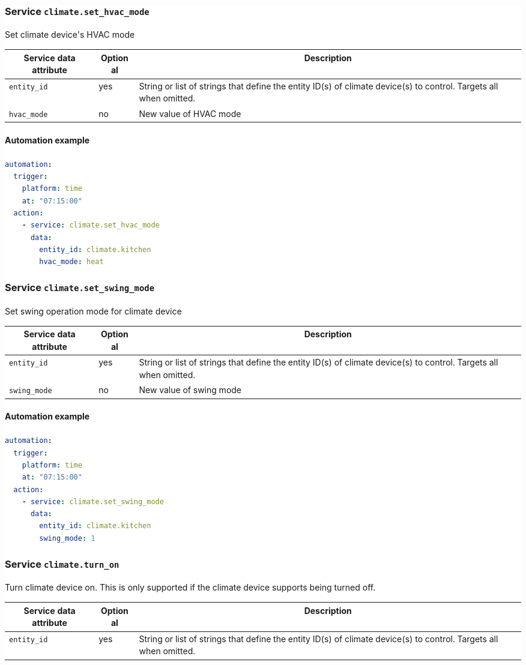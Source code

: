 ### Service `climate.set_hvac_mode`

Set climate device's HVAC mode

| Service data attribute | Optional | Description |
| ---------------------- | -------- | ----------- |
| `entity_id` | yes | String or list of strings that define the entity ID(s) of climate device(s) to control. Targets all when omitted.
| `hvac_mode` | no | New value of HVAC mode

#### Automation example

```yaml
automation:
  trigger:
    platform: time
    at: "07:15:00"
  action:
    - service: climate.set_hvac_mode
      data:
        entity_id: climate.kitchen
        hvac_mode: heat
```

### Service `climate.set_swing_mode`

Set swing operation mode for climate device

| Service data attribute | Optional | Description |
| ---------------------- | -------- | ----------- |
| `entity_id` | yes | String or list of strings that define the entity ID(s) of climate device(s) to control. Targets all when omitted.
| `swing_mode` | no | New value of swing mode

#### Automation example

```yaml
automation:
  trigger:
    platform: time
    at: "07:15:00"
  action:
    - service: climate.set_swing_mode
      data:
        entity_id: climate.kitchen
        swing_mode: 1
```

### Service `climate.turn_on`

Turn climate device on. This is only supported if the climate device supports being turned off.

| Service data attribute | Optional | Description |
| ---------------------- | -------- | ----------- |
| `entity_id` | yes | String or list of strings that define the entity ID(s) of climate device(s) to control. Targets all when omitted.
